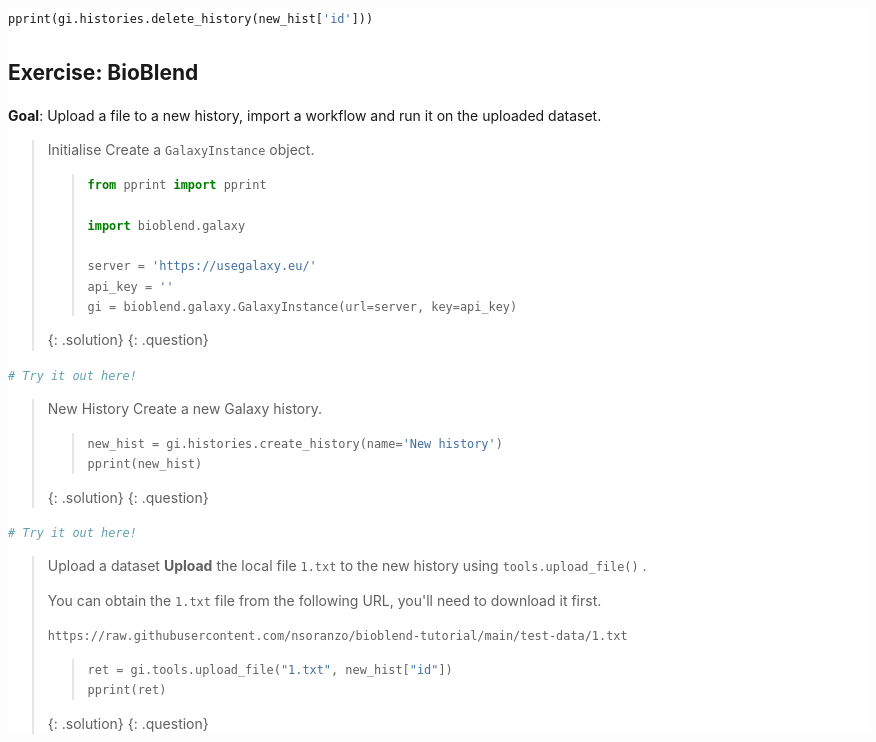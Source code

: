 ```python
pprint(gi.histories.delete_history(new_hist['id']))
```

## Exercise: BioBlend

**Goal**: Upload a file to a new history, import a workflow and run it on the uploaded dataset.


> <question-title>Initialise</question-title>
> Create a `GalaxyInstance` object.
> > <solution-title></solution-title>
> > ```python
> > from pprint import pprint
> >
> > import bioblend.galaxy
> >
> > server = 'https://usegalaxy.eu/'
> > api_key = ''
> > gi = bioblend.galaxy.GalaxyInstance(url=server, key=api_key)
> > ```
> >
> {: .solution}
{: .question}

```python
# Try it out here!

```


> <question-title>New History</question-title>
> Create a new Galaxy history.
> > <solution-title></solution-title>
> > ```python
> > new_hist = gi.histories.create_history(name='New history')
> > pprint(new_hist)
> > ```
> {: .solution}
{: .question}

```python
# Try it out here!

```


> <question-title>Upload a dataset</question-title>
> **Upload** the local file `1.txt` to the new history using `tools.upload_file()` .
>
> You can obtain the `1.txt` file from the following URL, you'll need to download it first.
>
> ```
> https://raw.githubusercontent.com/nsoranzo/bioblend-tutorial/main/test-data/1.txt
> ```
> > <solution-title></solution-title>
> > ```python
> > ret = gi.tools.upload_file("1.txt", new_hist["id"])
> > pprint(ret)
> > ```
> {: .solution}
{: .question}
